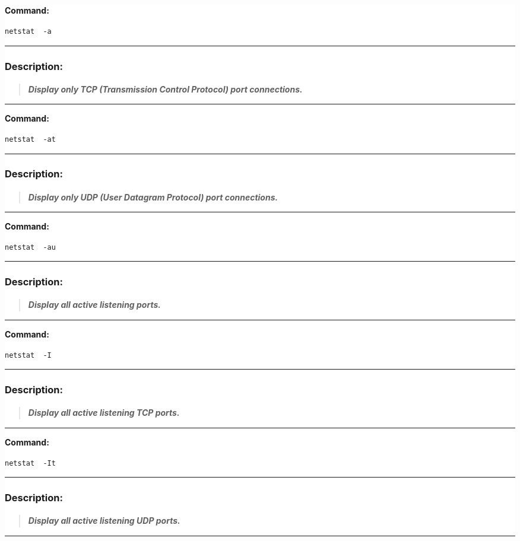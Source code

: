 <strong>Command: </strong>

```linux
netstat  -a
```
----------------------------------------

### **Description:**
> ***Display only TCP (Transmission Control Protocol) port connections.***
---------------------------------------

<strong>Command: </strong>

```linux
netstat  -at
```
----------------------------------------

### **Description:**
> ***Display only UDP (User Datagram Protocol) port connections.***
---------------------------------------

<strong>Command: </strong>

```linux
netstat  -au
```
----------------------------------------

### **Description:**
> ***Display all active listening ports.***
---------------------------------------

<strong>Command: </strong>

```linux
netstat  -I
```
----------------------------------------


### **Description:**
> ***Display all active listening TCP ports.***
---------------------------------------

<strong>Command: </strong>

```linux
netstat  -It
```
----------------------------------------

### **Description:**
> ***Display all active listening UDP ports.***
---------------------------------------
